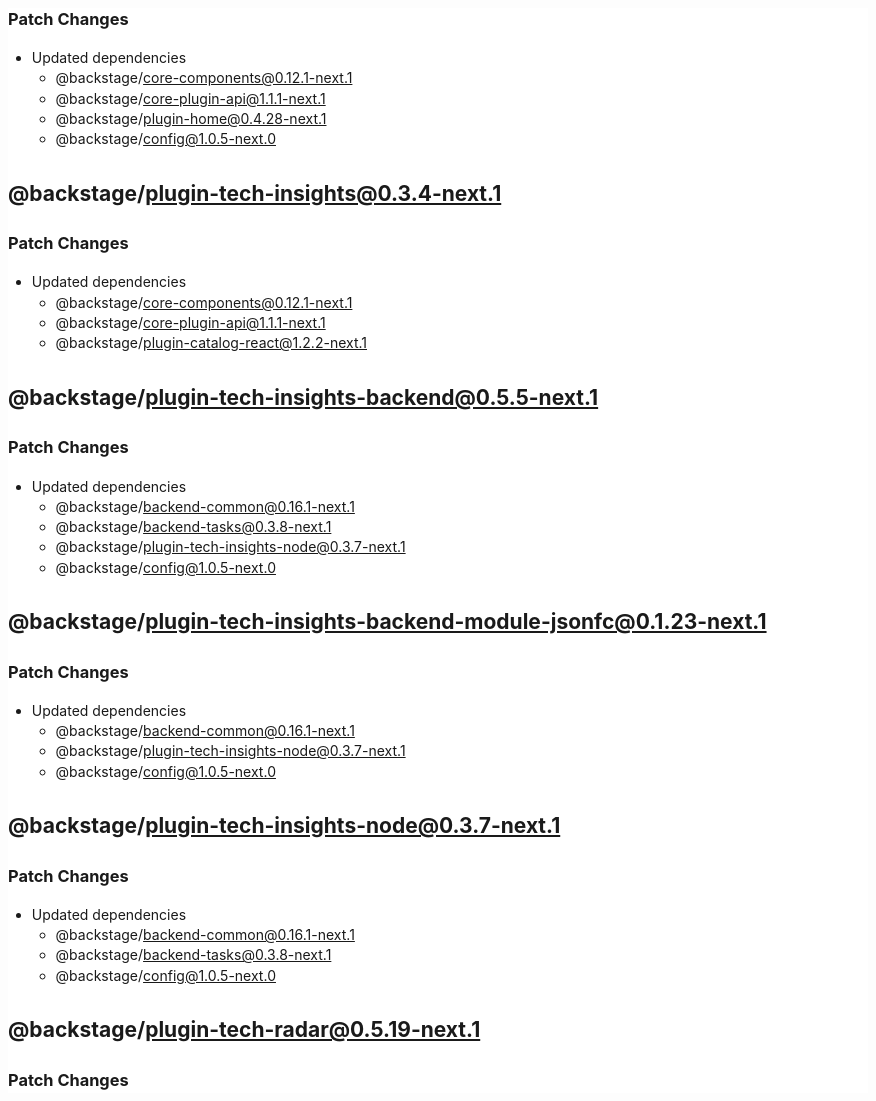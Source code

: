 ### Patch Changes

- Updated dependencies
  - @backstage/core-components@0.12.1-next.1
  - @backstage/core-plugin-api@1.1.1-next.1
  - @backstage/plugin-home@0.4.28-next.1
  - @backstage/config@1.0.5-next.0

## @backstage/plugin-tech-insights@0.3.4-next.1

### Patch Changes

- Updated dependencies
  - @backstage/core-components@0.12.1-next.1
  - @backstage/core-plugin-api@1.1.1-next.1
  - @backstage/plugin-catalog-react@1.2.2-next.1

## @backstage/plugin-tech-insights-backend@0.5.5-next.1

### Patch Changes

- Updated dependencies
  - @backstage/backend-common@0.16.1-next.1
  - @backstage/backend-tasks@0.3.8-next.1
  - @backstage/plugin-tech-insights-node@0.3.7-next.1
  - @backstage/config@1.0.5-next.0

## @backstage/plugin-tech-insights-backend-module-jsonfc@0.1.23-next.1

### Patch Changes

- Updated dependencies
  - @backstage/backend-common@0.16.1-next.1
  - @backstage/plugin-tech-insights-node@0.3.7-next.1
  - @backstage/config@1.0.5-next.0

## @backstage/plugin-tech-insights-node@0.3.7-next.1

### Patch Changes

- Updated dependencies
  - @backstage/backend-common@0.16.1-next.1
  - @backstage/backend-tasks@0.3.8-next.1
  - @backstage/config@1.0.5-next.0

## @backstage/plugin-tech-radar@0.5.19-next.1

### Patch Changes
